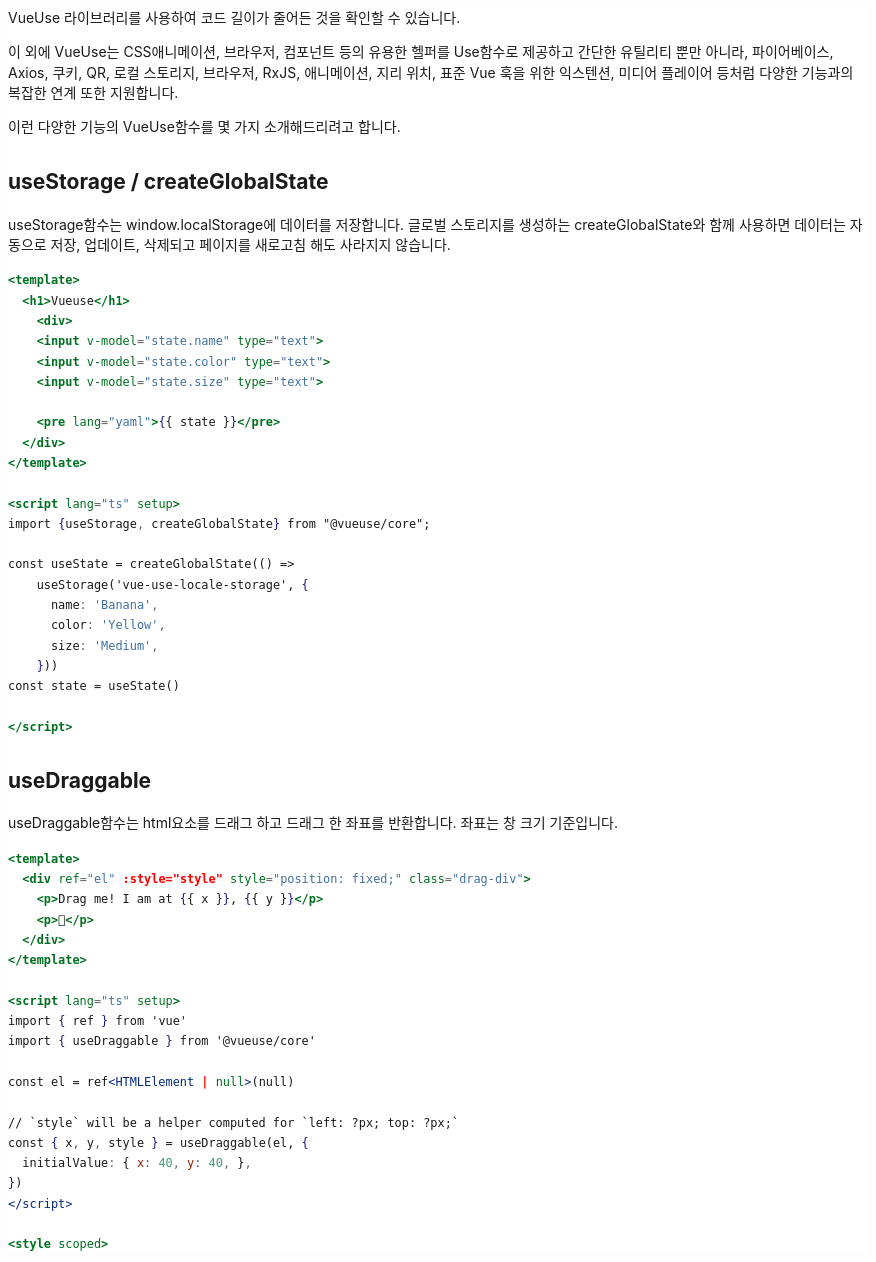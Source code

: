 ```jsx
```

VueUse 라이브러리를 사용하여 코드 길이가 줄어든 것을 확인할 수 있습니다.

이 외에 VueUse는 CSS애니메이션, 브라우저, 컴포넌트 등의 유용한 헬퍼를 Use함수로 제공하고 간단한 유틸리티 뿐만 아니라, 파이어베이스, Axios, 쿠키, QR, 로컬 스토리지, 브라우저, RxJS, 애니메이션, 지리 위치, 표준 Vue 훅을 위한 익스텐션, 미디어 플레이어 등처럼 다양한 기능과의 복잡한 연계 또한 지원합니다.

이런 다양한 기능의 VueUse함수를 몇 가지 소개해드리려고 합니다.

## useStorage / createGlobalState

useStorage함수는 window.localStorage에 데이터를 저장합니다. 글로벌 스토리지를 생성하는 createGlobalState와 함께 사용하면 데이터는 자동으로 저장, 업데이트, 삭제되고 페이지를 새로고침 해도 사라지지 않습니다.

```jsx
<template>
  <h1>Vueuse</h1>
	<div>
    <input v-model="state.name" type="text">
    <input v-model="state.color" type="text">
    <input v-model="state.size" type="text">

    <pre lang="yaml">{{ state }}</pre>
  </div>
</template>

<script lang="ts" setup>
import {useStorage, createGlobalState} from "@vueuse/core";

const useState = createGlobalState(() =>
    useStorage('vue-use-locale-storage', {
      name: 'Banana',
      color: 'Yellow',
      size: 'Medium',
    }))
const state = useState()

</script>
```

## useDraggable

useDraggable함수는 html요소를 드래그 하고 드래그 한 좌표를 반환합니다. 좌표는 창 크기 기준입니다.

```jsx
<template>
  <div ref="el" :style="style" style="position: fixed;" class="drag-div">
    <p>Drag me! I am at {{ x }}, {{ y }}</p>
    <p>👣</p>
  </div>
</template>

<script lang="ts" setup>
import { ref } from 'vue'
import { useDraggable } from '@vueuse/core'

const el = ref<HTMLElement | null>(null)

// `style` will be a helper computed for `left: ?px; top: ?px;`
const { x, y, style } = useDraggable(el, {
  initialValue: { x: 40, y: 40, },
})
</script>

<style scoped>
```
